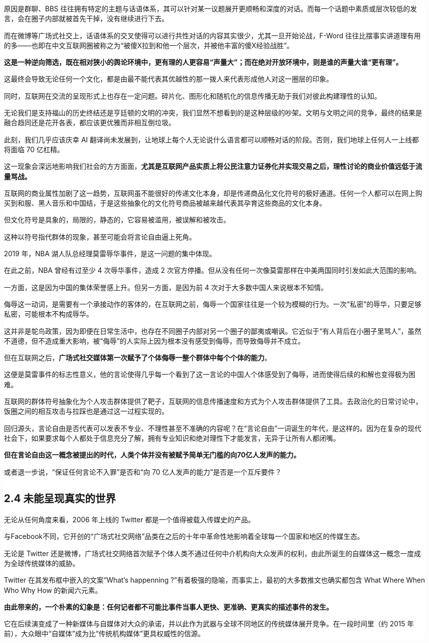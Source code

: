 原因是群聊、BBS 往往拥有特定的主题与话语体系，其可以针对某一议题展开更顺畅和深度的对话。而每一个话题中素质或层次较低的发言，会在圈子内部就被首先干掉，没有继续进行下去。

而在微博等广场式社交上，话语体系的交叉使得可以进行共性对话的内容其实很少，尤其一旦开始论战，F-Word 往往比摆事实讲道理有用的多——也即在中文互联网圈被称之为“被傻X拉到和他一个层次，并被他丰富的傻X经验战胜”。

**这是一种逆向筛选，既在相对狭小的舆论环境中，更有理的人更容易“声量大”；而在绝对开放环境中，则是谁的声量大谁“更有理”。**

这最终会导致无论任何一个文化，都是由最不能代表其优越性的那一拨人来代表形成他人对这一圈层的印象。

同时，互联网在交流的呈现形式上也存在一定问题。碎片化、图形化和随机化的信息传播无助于我们对彼此构建理性的认知。

无论我们是支持福山的历史终结还是亨廷顿的文明的冲突，我们显然不想看到的是这种层级的吵架。文明与文明之间的竞争，最终的结果是融合趋同还是花开各表，都应该更优雅而非相互倒垃圾。

此刻，我们几乎应该庆幸 AI 翻译尚未发展到，让地球上每个人无论说什么语言都可以顺畅对话的阶段。否则，我们地球上任何人一上线都将面临 70 亿杠精。

这一现象会深远地影响我们社会的方方面面，**尤其是互联网产品实质上将公民注意力证券化并实现交易之后，理性讨论的商业价值远低于流量骂战。**

互联网的商业属性加剧了这一趋势，互联网虽不能很好的传递文化本身，却是传递商品化文化符号的极好通道。任何一个人都可以在网上购买到和服、黑人音乐和中国结，于是这些抽象化的文化符号商品被越来越代表其孕育这些商品的文化本身。

但文化符号是具象的，局限的，静态的，它容易被滥用，被误解和被攻击。

这种以符号指代群体的现象，甚至可能会将言论自由逼上死角。

2019 年，NBA 湖人队总经理莫雷辱华事件，是这一问题的集中体现。

在此之前，NBA 曾经有过至少 4 次辱华事件，造成 2 次官方停播。但从没有任何一次像莫雷那样在中美两国同时引发如此大范围的影响。

一方面，这是因为中国的集体荣誉感上升。但另一方面，是因为前 4 次对于大多数中国人来说根本不知情。

侮辱这一动词，是需要有一个承接动作的客体的，在互联网之前，侮辱一个国家往往是一个较为模糊的行为。一次“私密”的辱华，只要足够私密，可能根本不构成辱华。

这并非是鸵鸟政策，因为即便在日常生活中，也存在不同圈子内部对另一个圈子的鄙夷或嘲讽。它近似于“有人背后在小圈子里骂人”，虽然不道德，但不造成重大影响，被“侮辱”的人实际上因为根本没有感受到侮辱，而导致侮辱并不成立。

但在互联网之后，**广场式社交媒体第一次赋予了个体侮辱一整个群体中每个个体的能力**。

这便是莫雷事件的标志性意义，他的言论使得几乎每一个看到了这一言论的中国人个体感受到了侮辱，进而使得后续的和解也变得极为困难。

互联网的群体符号抽象化为个人攻击群体提供了靶子，互联网的信息传播速度和方式为个人攻击群体提供了工具。去政治化的日常讨论中，饭圈之间的相互攻击与拉踩也是通过这一过程实现的。

回归源头，言论自由是否代表可以发表不专业、不理性甚至不准确的内容呢？在“言论自由”一词诞生的年代，是这样的。因为在复杂的现代社会下，如果要求每个人都处于信息充分了解，拥有专业知识和绝对理性下才能发言，无异于让所有人都闭嘴。

**但在言论自由这一概念被提出的时代，人类个体并没有被赋予简单无门槛的向70亿人发声的能力。**

或者退一步说，“保证任何言论不入罪”是否和“向 70 亿人发声的能力”是否是一个互斥要件？

## 2.4 未能呈现真实的世界

无论从任何角度来看，2006 年上线的 Twitter 都是一个值得被载入传媒史的产品。

与Facebook不同，它开创的“广场式社交网络”品类在之后的十年中革命性地影响着全球每一个国家和地区的传媒生态。

无论是 Twitter 还是微博，广场式社交网络首次赋予个体人类不通过任何中介机构向大众发声的权利，由此所诞生的自媒体这一概念一度成为全球传统媒体的威胁。

Twitter 在其发布框中嵌入的文案“What’s happenning ?”有着极强的隐喻，而事实上，最初的大多数推文也确实都包含 What Where When Who Why How 的新闻六元素。

**由此带来的，一个朴素的幻象是：任何记者都不可能比事件当事人更快、更准确、更真实的描述事件的发生。**

它在后续演变成了一种新媒体与自媒体对大众的承诺，并以此作为武器与全球不同地区的传统媒体展开竞争。在一段时间里（约 2015 年前），大众眼中“自媒体”成为比“传统机构媒体”更具权威性的信源。
